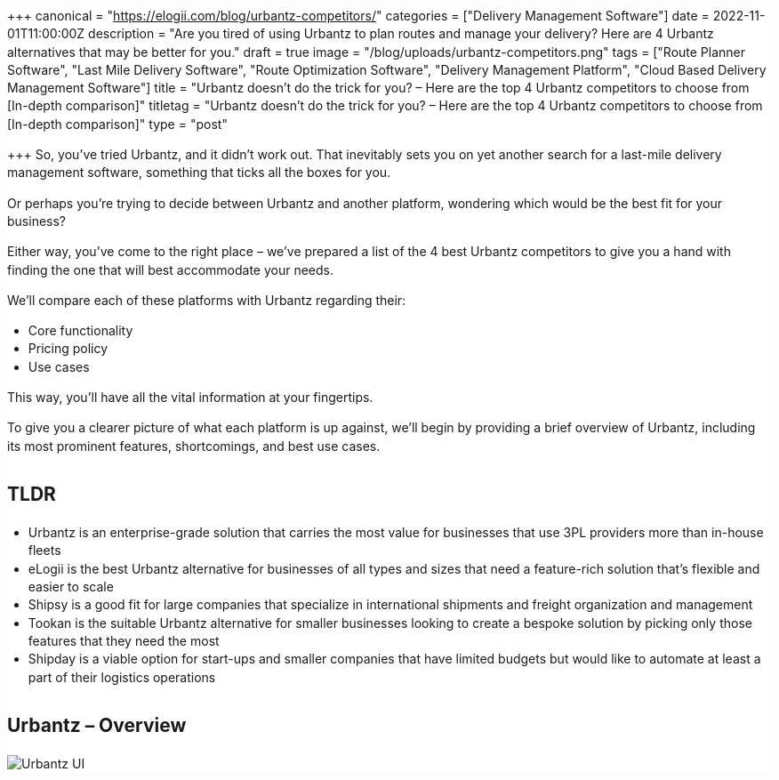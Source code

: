 +++
canonical = "https://elogii.com/blog/urbantz-competitors/"
categories = ["Delivery Management Software"]
date = 2022-11-01T11:00:00Z
description = "Are you tired of using Urbantz to plan routes and manage your delivery? Here are 4 Urbantz alternatives that may be better for you."
draft = true
image = "/blog/uploads/urbantz-competitors.png"
tags = ["Route Planner Software", "Last Mile Delivery Software", "Route Optimization Software", "Delivery Management Platform", "Cloud Based Delivery Management Software"]
title = "Urbantz doesn’t do the trick for you? – Here are the top 4 Urbantz competitors to choose from [In-depth comparison]"
titletag = "Urbantz doesn’t do the trick for you? – Here are the top 4 Urbantz competitors to choose from [In-depth comparison]"
type = "post"

+++
So, you’ve tried Urbantz, and it didn’t work out. That inevitably sets you on yet another search for a last-mile delivery management software, something that ticks all the boxes for you.

Or perhaps you’re trying to decide between Urbantz and another platform, wondering which would be the best fit for your business?

Either way, you’ve come to the right place – we’ve prepared a list of the 4 best Urbantz competitors to give you a hand with finding the one that will best accommodate your needs.

We’ll compare each of these platforms with Urbantz regarding their:

* Core functionality
* Pricing policy
* Use cases

This way, you’ll have all the vital information at your fingertips.

To give you a clearer picture of what each platform is up against, we’ll begin by providing a brief overview of Urbantz, including its most prominent features, shortcomings, and best use cases.

## TLDR

* Urbantz is an enterprise-grade solution that carries the most value for businesses that use 3PL providers more than in-house fleets
* eLogii is the best Urbantz alternative for businesses of all types and sizes that need a feature-rich solution that’s flexible and easier to scale
* Shipsy is a good fit for large companies that specialize in international shipments and freight organization and management
* Tookan is the suitable Urbantz alternative for smaller businesses looking to create a bespoke solution by picking only those features that they need the most
* Shipday is a viable option for start-ups and smaller companies that have limited budgets but would like to automate at least a part of their logistics operations

## Urbantz – Overview

![Urbantz UI](/blog/uploads/urbantz-ui.png "Urbantz UI")
